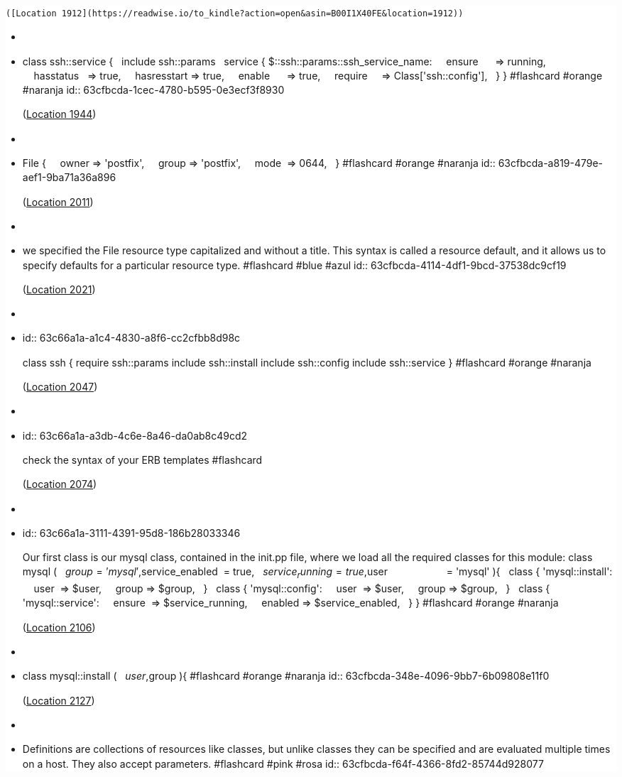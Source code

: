   
    ([Location 1912](https://readwise.io/to_kindle?action=open&asin=B00I1X40FE&location=1912))
-
- class ssh::service {   include ssh::params   service { $::ssh::params::ssh_service_name:     ensure      => running,     hasstatus   => true,     hasresstart => true,     enable      => true,     require     => Class['ssh::config'],   } } #flashcard  #orange #naranja 
  id:: 63cfbcda-1cec-4780-b595-0e3ecf3f8930
  
  
    ([Location 1944](https://readwise.io/to_kindle?action=open&asin=B00I1X40FE&location=1944))
-
- File {     owner => 'postfix',     group => 'postfix',     mode  => 0644,   } #flashcard  #orange #naranja 
  id:: 63cfbcda-a819-479e-aef1-9ba71a36a896
  
  
    ([Location 2011](https://readwise.io/to_kindle?action=open&asin=B00I1X40FE&location=2011))
-
- we specified the File resource type capitalized and without a title. This syntax is called a resource default, and it allows us to specify defaults for a particular resource type. #flashcard  #blue #azul 
  id:: 63cfbcda-4114-4df1-9bcd-37538dc9cf19
  
  
    ([Location 2021](https://readwise.io/to_kindle?action=open&asin=B00I1X40FE&location=2021))
-
- id:: 63c66a1a-a1c4-4830-a8f6-cc2cfbb8d98c
  
  class ssh { require ssh::params include ssh::install include ssh::config include ssh::service } #flashcard  #orange #naranja 
  
  
    ([Location 2047](https://readwise.io/to_kindle?action=open&asin=B00I1X40FE&location=2047))
-
- id:: 63c66a1a-a3db-4c6e-8a46-da0ab8c49cd2
  
  check the syntax of your ERB templates #flashcard 
  
  
    ([Location 2074](https://readwise.io/to_kindle?action=open&asin=B00I1X40FE&location=2074))
-
- id:: 63c66a1a-3111-4391-95d8-186b28033346
  
  Our first class is our mysql class, contained in the init.pp file, where we load all the required classes for this module: class mysql (   $group                   = 'mysql',   $service_enabled  = true,   $service_running  = true,   $user                     = 'mysql' ){   class { 'mysql::install':     user  => $user,     group => $group,   }   class { 'mysql::config':     user  => $user,     group => $group,   }   class { 'mysql::service':     ensure  => $service_running,     enabled => $service_enabled,   } } #flashcard  #orange #naranja 
  
  
    ([Location 2106](https://readwise.io/to_kindle?action=open&asin=B00I1X40FE&location=2106))
-
- class mysql::install (   $user,   $group ){ #flashcard  #orange #naranja 
  id:: 63cfbcda-348e-4096-9bb7-6b09808e11f0
  
  
    ([Location 2127](https://readwise.io/to_kindle?action=open&asin=B00I1X40FE&location=2127))
-
- Definitions are collections of resources like classes, but unlike classes they can be specified and are evaluated multiple times on a host. They also accept parameters. #flashcard  #pink #rosa 
  id:: 63cfbcda-f64f-4366-8fd2-85744d928077
  